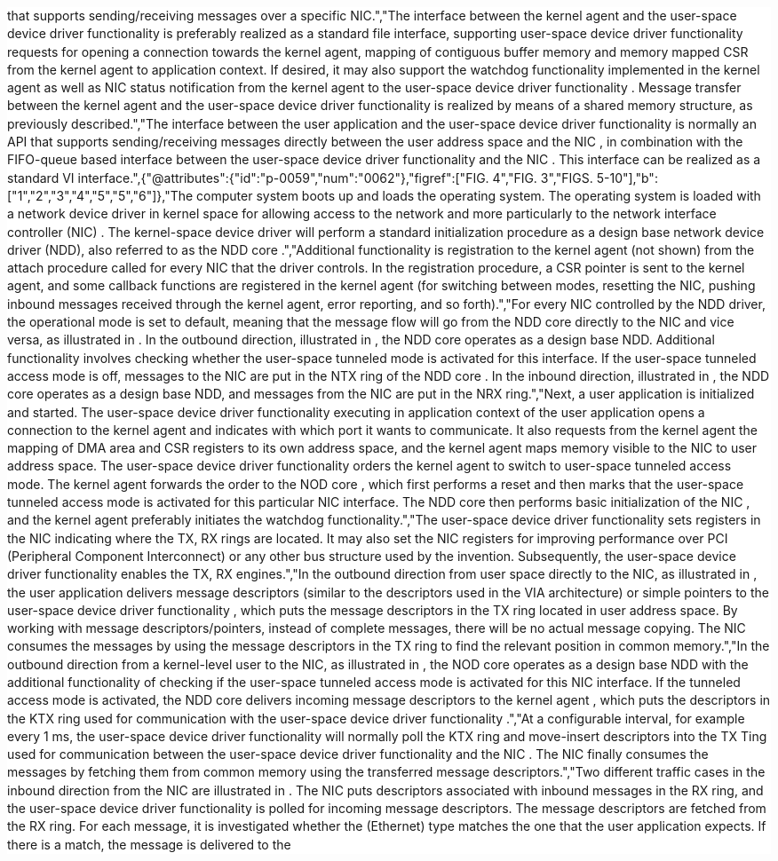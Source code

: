 that supports sending\/receiving messages over a specific NIC.","The interface  between the kernel agent  and the user-space device driver functionality  is preferably realized as a standard file interface, supporting user-space device driver functionality requests for opening a connection towards the kernel agent, mapping of contiguous buffer memory and memory mapped CSR from the kernel agent to application context. If desired, it may also support the watchdog functionality implemented in the kernel agent as well as NIC status notification from the kernel agent  to the user-space device driver functionality . Message transfer between the kernel agent  and the user-space device driver functionality  is realized by means of a shared memory structure, as previously described.","The interface between the user application  and the user-space device driver functionality  is normally an API that supports sending\/receiving messages directly between the user address space and the NIC , in combination with the FIFO-queue based interface  between the user-space device driver functionality  and the NIC . This interface can be realized as a standard VI interface.",{"@attributes":{"id":"p-0059","num":"0062"},"figref":["FIG. 4","FIG. 3","FIGS. 5-10"],"b":["1","2","3","4","5","5","6"]},"The computer system boots up and loads the operating system. The operating system is loaded with a network device driver in kernel space for allowing access to the network and more particularly to the network interface controller (NIC) . The kernel-space device driver will perform a standard initialization procedure as a design base network device driver (NDD), also referred to as the NDD core .","Additional functionality is registration to the kernel agent (not shown) from the attach procedure called for every NIC that the driver controls. In the registration procedure, a CSR pointer is sent to the kernel agent, and some callback functions are registered in the kernel agent (for switching between modes, resetting the NIC, pushing inbound messages received through the kernel agent, error reporting, and so forth).","For every NIC controlled by the NDD driver, the operational mode is set to default, meaning that the message flow will go from the NDD core  directly to the NIC  and vice versa, as illustrated in . In the outbound direction, illustrated in , the NDD core  operates as a design base NDD. Additional functionality involves checking whether the user-space tunneled mode is activated for this interface. If the user-space tunneled access mode is off, messages to the NIC are put in the NTX ring of the NDD core . In the inbound direction, illustrated in , the NDD core  operates as a design base NDD, and messages from the NIC are put in the NRX ring.","Next, a user application is initialized and started. The user-space device driver functionality  executing in application context of the user application opens a connection to the kernel agent  and indicates with which port it wants to communicate. It also requests from the kernel agent  the mapping of DMA area and CSR registers to its own address space, and the kernel agent  maps memory visible to the NIC  to user address space. The user-space device driver functionality  orders the kernel agent  to switch to user-space tunneled access mode. The kernel agent forwards the order to the NOD core , which first performs a reset and then marks that the user-space tunneled access mode is activated for this particular NIC interface. The NDD core  then performs basic initialization of the NIC , and the kernel agent  preferably initiates the watchdog functionality.","The user-space device driver functionality  sets registers in the NIC  indicating where the TX, RX rings are located. It may also set the NIC registers for improving performance over PCI (Peripheral Component Interconnect) or any other bus structure used by the invention. Subsequently, the user-space device driver functionality  enables the TX, RX engines.","In the outbound direction from user space directly to the NIC, as illustrated in , the user application delivers message descriptors (similar to the descriptors used in the VIA architecture) or simple pointers to the user-space device driver functionality , which puts the message descriptors in the TX ring located in user address space. By working with message descriptors\/pointers, instead of complete messages, there will be no actual message copying. The NIC  consumes the messages by using the message descriptors in the TX ring to find the relevant position in common memory.","In the outbound direction from a kernel-level user to the NIC, as illustrated in , the NOD core  operates as a design base NDD with the additional functionality of checking if the user-space tunneled access mode is activated for this NIC interface. If the tunneled access mode is activated, the NDD core  delivers incoming message descriptors to the kernel agent , which puts the descriptors in the KTX ring used for communication with the user-space device driver functionality .","At a configurable interval, for example every 1 ms, the user-space device driver functionality  will normally poll the KTX ring and move-insert descriptors into the TX Ting used for communication between the user-space device driver functionality  and the NIC . The NIC  finally consumes the messages by fetching them from common memory using the transferred message descriptors.","Two different traffic cases in the inbound direction from the NIC are illustrated in . The NIC  puts descriptors associated with inbound messages in the RX ring, and the user-space device driver functionality  is polled for incoming message descriptors. The message descriptors are fetched from the RX ring. For each message, it is investigated whether the (Ethernet) type matches the one that the user application expects. If there is a match, the message is delivered to the